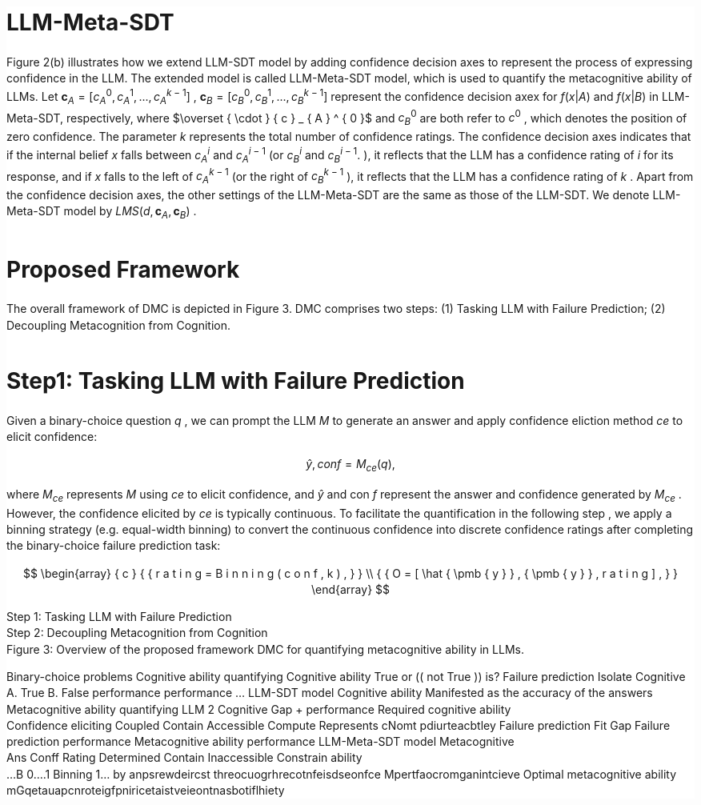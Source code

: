 # LLM-Meta-SDT

Figure $2 ( \boldsymbol { \mathsf { b } } )$ illustrates how we extend LLM-SDT model by adding confidence decision axes to represent the process of expressing confidence in the LLM. The extended model is called LLM-Meta-SDT model, which is used to quantify the metacognitive ability of LLMs. Let $\pmb { c } _ { A } = [ c _ { A } ^ { 0 } , c _ { A } ^ { 1 } , . . . , c _ { A } ^ { k - 1 } ]$ , $\pmb { c } _ { B } = [ c _ { B } ^ { 0 } , c _ { B } ^ { 1 } , . . . , c _ { B } ^ { k - 1 } ]$ represent the confidence decision axex for $f ( x | A )$ and $f ( x | B )$ in LLM-Meta-SDT, respectively, where $\overset { \cdot } { c } _ { A } ^ { 0 }$ and $c _ { B } ^ { 0 }$ are both refer to $c ^ { 0 }$ , which denotes the position of zero confidence. The parameter $k$ represents the total number of confidence ratings. The confidence decision axes indicates that if the internal belief $x$ falls between $c _ { A } ^ { i }$ and $c _ { A } ^ { i - 1 }$ (or $c _ { B } ^ { i }$ and $c _ { B } ^ { i - 1 } .$ ), it reflects that the LLM has a confidence rating of $i$ for its response, and if $x$ falls to the left of $c _ { A } ^ { k - 1 }$ (or the right of $c _ { B } ^ { k - 1 }$ ), it reflects that the LLM has a confidence rating of $k$ . Apart from the confidence decision axes, the other settings of the LLM-Meta-SDT are the same as those of the LLM-SDT. We denote LLM-Meta-SDT model by $L M S ( d , \pmb { c } _ { A } , \pmb { c } _ { B } )$ .

# Proposed Framework

The overall framework of DMC is depicted in Figure 3. DMC comprises two steps: (1) Tasking LLM with Failure Prediction; (2) Decoupling Metacognition from Cognition.

# Step1: Tasking LLM with Failure Prediction

Given a binary-choice question $q$ , we can prompt the LLM $M$ to generate an answer and apply confidence eliction method $c e$ to elicit confidence:

$$
\hat { y } , c o n f = M _ { c e } ( q ) ,
$$

where $M _ { c e }$ represents $M$ using $c e$ to elicit confidence, and $\hat { y }$ and con $f$ represent the answer and confidence generated by $M _ { c e }$ . However, the confidence elicited by $c e$ is typically continuous. To facilitate the quantification in the following step , we apply a binning strategy (e.g. equal-width binning) to convert the continuous confidence into discrete confidence ratings after completing the binary-choice failure prediction task:

$$
\begin{array} { c } { { r a t i n g = B i n n i n g ( c o n f , k ) , } } \\ { { O = [ \hat { \pmb { y } } , { \pmb { y } } , r a t i n g ] , } } \end{array}
$$

Step 1: Tasking LLM with Failure Prediction   
Step 2: Decoupling Metacognition from Cognition   
Figure 3: Overview of the proposed framework DMC for quantifying metacognitive ability in LLMs.

Binary-choice problems Cognitive ability quantifying Cognitive ability True or (( not True )) is? Failure prediction Isolate Cognitive   
A. True    B. False performance performance … LLM-SDT model Cognitive ability Manifested as the accuracy of the answers Metacognitive ability quantifying LLM 2 Cognitive Gap + performance Required cognitive ability   
Confidence eliciting Coupled Contain Accessible Compute Represents cNomt pdiurteacbtley Failure prediction Fit Gap Failure prediction performance Metacognitive ability performance LLM-Meta-SDT model Metacognitive   
Ans Conff Rating Determined Contain Inaccessible Constrain ability   
…B 0….1 Binning 1… by anpsrewdeircst  threocuogrhrecotnfeisdseonfce Mpertfaocromganintcieve Optimal metacognitive ability mGqetauapcnroteigfpniricetaistveieontnasbotiflhiety
